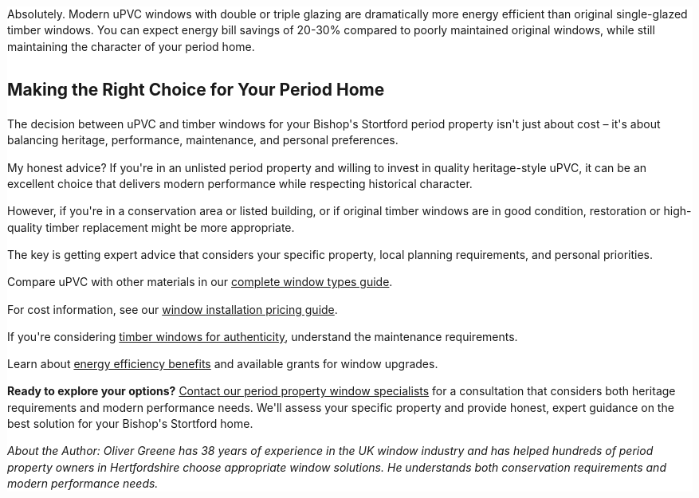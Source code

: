Absolutely. Modern uPVC windows with double or triple glazing are dramatically more energy efficient than original single-glazed timber windows. You can expect energy bill savings of 20-30% compared to poorly maintained original windows, while still maintaining the character of your period home.

## Making the Right Choice for Your Period Home

The decision between uPVC and timber windows for your Bishop's Stortford period property isn't just about cost – it's about balancing heritage, performance, maintenance, and personal preferences.

My honest advice? If you're in an unlisted period property and willing to invest in quality heritage-style uPVC, it can be an excellent choice that delivers modern performance while respecting historical character.

However, if you're in a conservation area or listed building, or if original timber windows are in good condition, restoration or high-quality timber replacement might be more appropriate.

The key is getting expert advice that considers your specific property, local planning requirements, and personal priorities.

Compare uPVC with other materials in our [complete window types guide](/window-types).

For cost information, see our [window installation pricing guide](/blog/window-installation-cost-bishops-stortford).

If you're considering [timber windows for authenticity](/blog/timber-window-maintenance-checklist-bishops-stortford), understand the maintenance requirements.

Learn about [energy efficiency benefits](/energy-efficient-windows) and available grants for window upgrades.

**Ready to explore your options?** [Contact our period property window specialists](/contact) for a consultation that considers both heritage requirements and modern performance needs. We'll assess your specific property and provide honest, expert guidance on the best solution for your Bishop's Stortford home.

*About the Author: Oliver Greene has 38 years of experience in the UK window industry and has helped hundreds of period property owners in Hertfordshire choose appropriate window solutions. He understands both conservation requirements and modern performance needs.* 